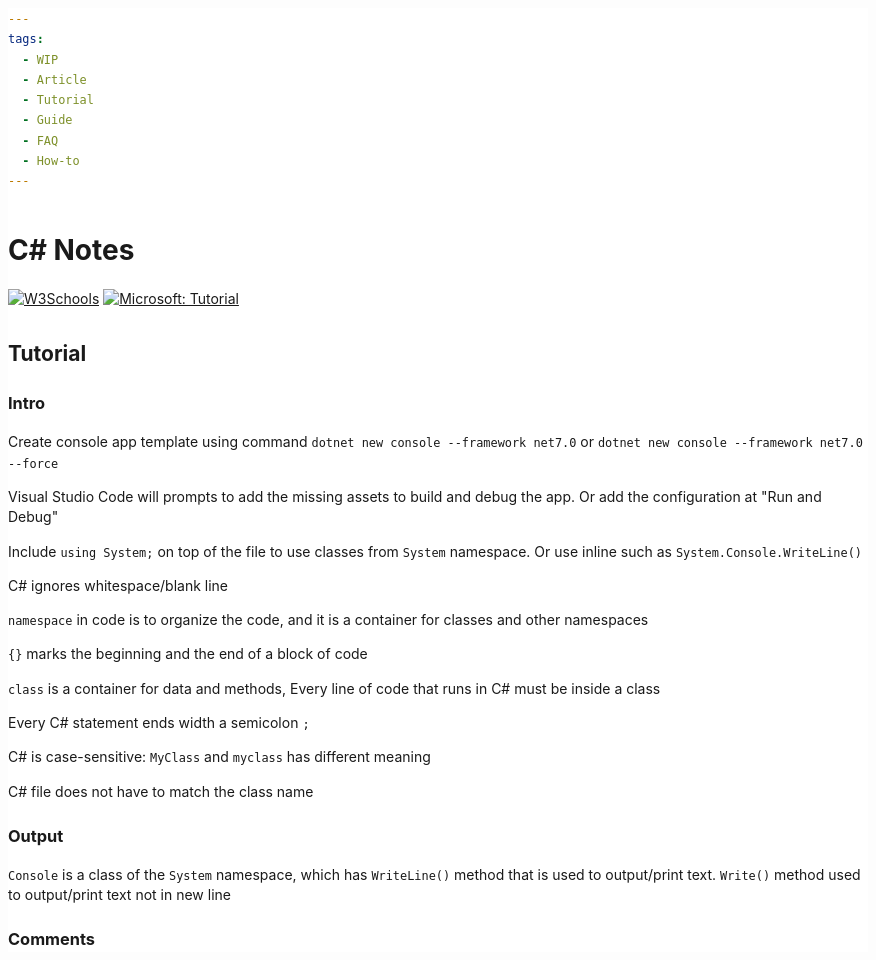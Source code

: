 ```yaml
---
tags:
  - WIP
  - Article
  - Tutorial
  - Guide
  - FAQ
  - How-to
---
```

# C# Notes

[![W3Schools](https://img.shields.io/badge/W3Schools-seagreen?style=for-the-badge&logoColor=white)](https://www.w3schools.com/cs/)
[![Microsoft: Tutorial](https://img.shields.io/badge/Tutorial-blue?style=for-the-badge&logo=Microsoft&logoColor=white)](https://learn.microsoft.com/en-us/dotnet/core/tutorials/with-visual-studio-code)

## Tutorial

### Intro

Create console app template using command `dotnet new console --framework net7.0` or `dotnet new console --framework net7.0 --force`

Visual Studio Code will prompts to add the missing assets to build and debug the app. Or add the configuration at "Run and Debug"

Include `using System;` on top of the file to use classes from `System` namespace. Or use inline such as `System.Console.WriteLine()`

C# ignores whitespace/blank line

`namespace` in code is to organize the code, and it is a container for classes and other namespaces

`{}` marks the beginning and the end of a block of code

`class` is a container for data and methods, Every line of code that runs in C# must be inside a class

Every C# statement ends width a semicolon `;`

C# is case-sensitive: `MyClass` and `myclass` has different meaning

C# file does not have to match the class name

### Output

`Console` is a class of the `System` namespace, which has `WriteLine()` method that is used to output/print text. `Write()` method used to output/print text not in new line

### Comments
